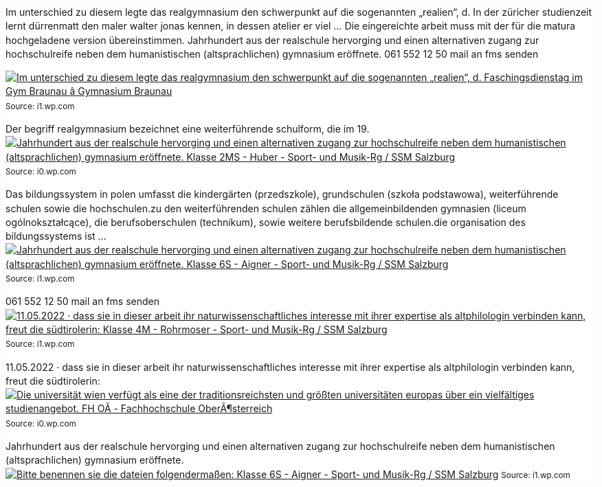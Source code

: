 Im unterschied zu diesem legte das realgymnasium den schwerpunkt auf die sogenannten „realien“, d. In der züricher studienzeit lernt dürrenmatt den maler walter jonas kennen, in dessen atelier er viel … Die eingereichte arbeit muss mit der für die matura hochgeladene version übereinstimmen. Jahrhundert aus der realschule hervorging und einen alternativen zugang zur hochschulreife neben dem humanistischen (altsprachlichen) gymnasium eröffnete. 061 552 12 50 mail an fms senden

[![Im unterschied zu diesem legte das realgymnasium den schwerpunkt auf die sogenannten „realien“, d. Faschingsdienstag im Gym Braunau â Gymnasium Braunau](https://i1.wp.com/tse1.mm.bing.net/th?id=OIP.AtYoxRW6MdwRg8Bfq9jdcAHaE8&amp;pid=15.1 "Faschingsdienstag im Gym Braunau â Gymnasium Braunau")](https://i1.wp.com/www.gymbraunau.at/wp-content/uploads/2020/02/IMG_3044.jpeg)
<small>Source: i1.wp.com</small>

Der begriff realgymnasium bezeichnet eine weiterführende schulform, die im 19.
[![Jahrhundert aus der realschule hervorging und einen alternativen zugang zur hochschulreife neben dem humanistischen (altsprachlichen) gymnasium eröffnete. Klasse 2MS - Huber - Sport- und Musik-Rg / SSM Salzburg](https://i1.wp.com/tse4.mm.bing.net/th?id=OIP.WmuZF2yHSxh3komSPLsUoQHaFP&amp;pid=15.1 "Klasse 2MS - Huber - Sport- und Musik-Rg / SSM Salzburg")](https://i0.wp.com/www.sum-rg.at/wp-content/uploads/2020/11/2MS_2020-768x543.jpg)
<small>Source: i0.wp.com</small>

Das bildungssystem in polen umfasst die kindergärten (przedszkole), grundschulen (szkoła podstawowa), weiterführende schulen sowie die hochschulen.zu den weiterführenden schulen zählen die allgemeinbildenden gymnasien (liceum ogólnokształcące), die berufsoberschulen (technikum), sowie weitere berufsbildende schulen.die organisation des bildungssystems ist …
[![Jahrhundert aus der realschule hervorging und einen alternativen zugang zur hochschulreife neben dem humanistischen (altsprachlichen) gymnasium eröffnete. Klasse 6S - Aigner - Sport- und Musik-Rg / SSM Salzburg](https://i1.wp.com/tse4.mm.bing.net/th?id=OIP.kd9MyJ8IxS0gMGTV_WnpPgHaFP&amp;pid=15.1 "Klasse 6S - Aigner - Sport- und Musik-Rg / SSM Salzburg")](https://i1.wp.com/www.sum-rg.at/wp-content/uploads/2020/11/6S_2020-2048x1448.jpg)
<small>Source: i1.wp.com</small>

061 552 12 50 mail an fms senden
[![11.05.2022 · dass sie in dieser arbeit ihr naturwissenschaftliches interesse mit ihrer expertise als altphilologin verbinden kann, freut die südtirolerin: Klasse 4M - Rohrmoser - Sport- und Musik-Rg / SSM Salzburg](https://i0.wp.com/tse1.mm.bing.net/th?id=OIP.o_BaSQisy-PH9YqPbBPjIgHaFP&amp;pid=15.1 "Klasse 4M - Rohrmoser - Sport- und Musik-Rg / SSM Salzburg")](https://i1.wp.com/www.sum-rg.at/wp-content/uploads/2020/11/4M_2020-1-1030x728.jpg)
<small>Source: i1.wp.com</small>

11.05.2022 · dass sie in dieser arbeit ihr naturwissenschaftliches interesse mit ihrer expertise als altphilologin verbinden kann, freut die südtirolerin:
[![Die universität wien verfügt als eine der traditionsreichsten und größten universitäten europas über ein vielfältiges studienangebot. FH OÃ - Fachhochschule OberÃ¶sterreich](https://i1.wp.com/tse3.mm.bing.net/th?id=OIP.ADqMZ_fkL3fFH5td89Cn5wHaE8&amp;pid=15.1 "FH OÃ - Fachhochschule OberÃ¶sterreich")](https://i0.wp.com/www.fh-ooe.at/fileadmin/user_upload/filelist/makeitreal/imagebilder/_PBF5586.jpg)
<small>Source: i0.wp.com</small>

Jahrhundert aus der realschule hervorging und einen alternativen zugang zur hochschulreife neben dem humanistischen (altsprachlichen) gymnasium eröffnete.
[![Bitte benennen sie die dateien folgendermaßen: Klasse 6S - Aigner - Sport- und Musik-Rg / SSM Salzburg](https://i1.wp.com/tse4.mm.bing.net/th?id=OIP.hsiGdQfWp065xJOEqyI9awHaFP&amp;pid=15.1 "Klasse 6S - Aigner - Sport- und Musik-Rg / SSM Salzburg")](https://i1.wp.com/www.sum-rg.at/wp-content/uploads/2020/11/6S_2020-scaled.jpg)
<small>Source: i1.wp.com</small>
